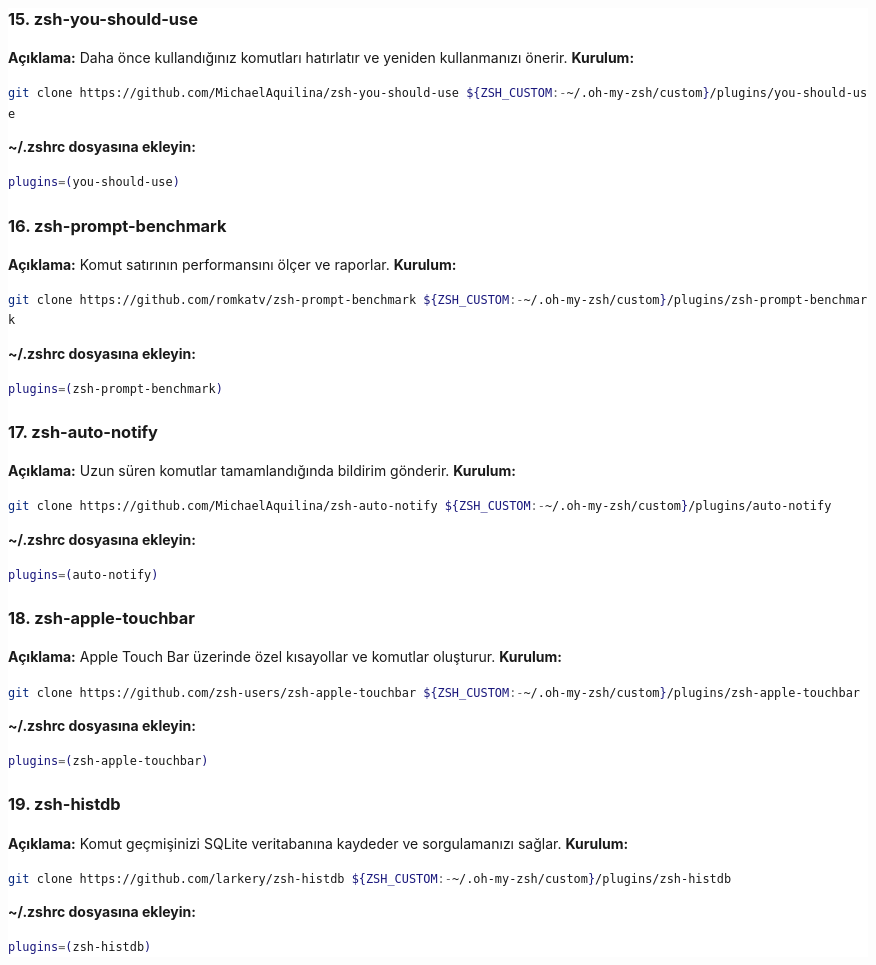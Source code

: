 ### 15. zsh-you-should-use
**Açıklama:** Daha önce kullandığınız komutları hatırlatır ve yeniden kullanmanızı önerir.
**Kurulum:**
```sh
git clone https://github.com/MichaelAquilina/zsh-you-should-use ${ZSH_CUSTOM:-~/.oh-my-zsh/custom}/plugins/you-should-use
```
**~/.zshrc dosyasına ekleyin:**
```sh
plugins=(you-should-use)
```

### 16. zsh-prompt-benchmark
**Açıklama:** Komut satırının performansını ölçer ve raporlar.
**Kurulum:**
```sh
git clone https://github.com/romkatv/zsh-prompt-benchmark ${ZSH_CUSTOM:-~/.oh-my-zsh/custom}/plugins/zsh-prompt-benchmark
```
**~/.zshrc dosyasına ekleyin:**
```sh
plugins=(zsh-prompt-benchmark)
```

### 17. zsh-auto-notify
**Açıklama:** Uzun süren komutlar tamamlandığında bildirim gönderir.
**Kurulum:**
```sh
git clone https://github.com/MichaelAquilina/zsh-auto-notify ${ZSH_CUSTOM:-~/.oh-my-zsh/custom}/plugins/auto-notify
```
**~/.zshrc dosyasına ekleyin:**
```sh
plugins=(auto-notify)
```

### 18. zsh-apple-touchbar
**Açıklama:** Apple Touch Bar üzerinde özel kısayollar ve komutlar oluşturur.
**Kurulum:**
```sh
git clone https://github.com/zsh-users/zsh-apple-touchbar ${ZSH_CUSTOM:-~/.oh-my-zsh/custom}/plugins/zsh-apple-touchbar
```
**~/.zshrc dosyasına ekleyin:**
```sh
plugins=(zsh-apple-touchbar)
```

### 19. zsh-histdb
**Açıklama:** Komut geçmişinizi SQLite veritabanına kaydeder ve sorgulamanızı sağlar.
**Kurulum:**
```sh
git clone https://github.com/larkery/zsh-histdb ${ZSH_CUSTOM:-~/.oh-my-zsh/custom}/plugins/zsh-histdb
```
**~/.zshrc dosyasına ekleyin:**
```sh
plugins=(zsh-histdb)
```
